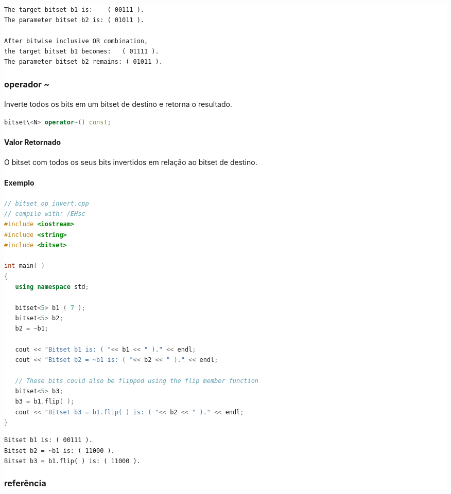 ```Output
The target bitset b1 is:    ( 00111 ).
The parameter bitset b2 is: ( 01011 ).

After bitwise inclusive OR combination,
the target bitset b1 becomes:   ( 01111 ).
The parameter bitset b2 remains: ( 01011 ).
```

### <a name="operator"></a><a name="op_not"></a> operador ~

Inverte todos os bits em um bitset de destino e retorna o resultado.

```cpp
bitset\<N> operator~() const;
```

#### <a name="return-value"></a>Valor Retornado

O bitset com todos os seus bits invertidos em relação ao bitset de destino.

#### <a name="example"></a>Exemplo

```cpp
// bitset_op_invert.cpp
// compile with: /EHsc
#include <iostream>
#include <string>
#include <bitset>

int main( )
{
   using namespace std;

   bitset<5> b1 ( 7 );
   bitset<5> b2;
   b2 = ~b1;

   cout << "Bitset b1 is: ( "<< b1 << " )." << endl;
   cout << "Bitset b2 = ~b1 is: ( "<< b2 << " )." << endl;

   // These bits could also be flipped using the flip member function
   bitset<5> b3;
   b3 = b1.flip( );
   cout << "Bitset b3 = b1.flip( ) is: ( "<< b2 << " )." << endl;
}
```

```Output
Bitset b1 is: ( 00111 ).
Bitset b2 = ~b1 is: ( 11000 ).
Bitset b3 = b1.flip( ) is: ( 11000 ).
```

### <a name="reference"></a><a name="reference"></a> referência
